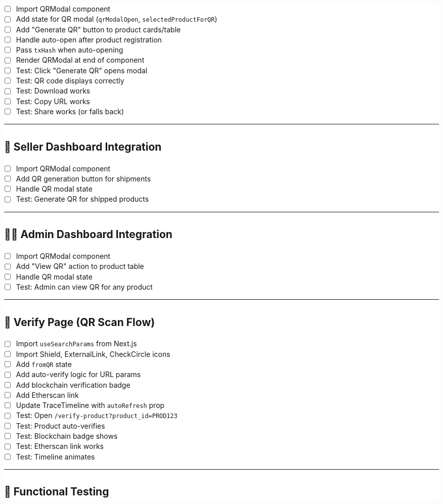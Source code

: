 - [ ] Import QRModal component
- [ ] Add state for QR modal (`qrModalOpen`, `selectedProductForQR`)
- [ ] Add "Generate QR" button to product cards/table
- [ ] Handle auto-open after product registration
- [ ] Pass `txHash` when auto-opening
- [ ] Render QRModal at end of component
- [ ] Test: Click "Generate QR" opens modal
- [ ] Test: QR code displays correctly
- [ ] Test: Download works
- [ ] Test: Copy URL works
- [ ] Test: Share works (or falls back)

---

## 🏪 Seller Dashboard Integration

- [ ] Import QRModal component
- [ ] Add QR generation button for shipments
- [ ] Handle QR modal state
- [ ] Test: Generate QR for shipped products

---

## 👨‍💼 Admin Dashboard Integration

- [ ] Import QRModal component
- [ ] Add "View QR" action to product table
- [ ] Handle QR modal state
- [ ] Test: Admin can view QR for any product

---

## 📱 Verify Page (QR Scan Flow)

- [ ] Import `useSearchParams` from Next.js
- [ ] Import Shield, ExternalLink, CheckCircle icons
- [ ] Add `fromQR` state
- [ ] Add auto-verify logic for URL params
- [ ] Add blockchain verification badge
- [ ] Add Etherscan link
- [ ] Update TraceTimeline with `autoRefresh` prop
- [ ] Test: Open `/verify-product?product_id=PROD123`
- [ ] Test: Product auto-verifies
- [ ] Test: Blockchain badge shows
- [ ] Test: Etherscan link works
- [ ] Test: Timeline animates

---

## 🧪 Functional Testing

